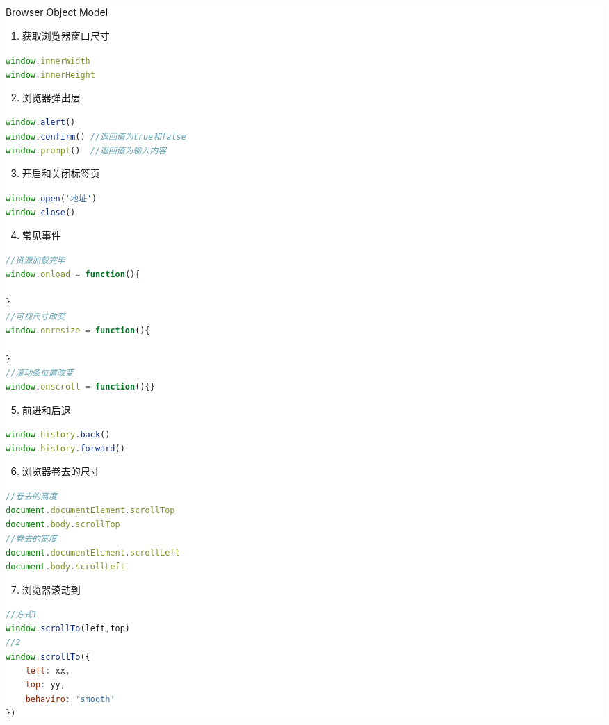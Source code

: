 Browser Object Model

1. 获取浏览器窗口尺寸

```js
window.innerWidth
window.innerHeight
```

2. 浏览器弹出层

```js
window.alert()
window.confirm() //返回值为true和false
window.prompt()  //返回值为输入内容
```

3. 开启和关闭标签页

```js
window.open('地址')
window.close()
```

4. 常见事件

```js
//资源加载完毕
window.onload = function(){
    
}
//可视尺寸改变
window.onresize = function(){
    
}
//滚动条位置改变
window.onscroll = function(){}
```

5. 前进和后退

```js
window.history.back()
window.history.forward()
```

6. 浏览器卷去的尺寸

```js
//卷去的高度
document.documentElement.scrollTop
document.body.scrollTop
//卷去的宽度
document.documentElement.scrollLeft
document.body.scrollLeft
```

7. 浏览器滚动到

```js
//方式1
window.scrollTo(left,top)
//2
window.scrollTo({
    left: xx,
    top: yy,
    behaviro: 'smooth'
})
```
